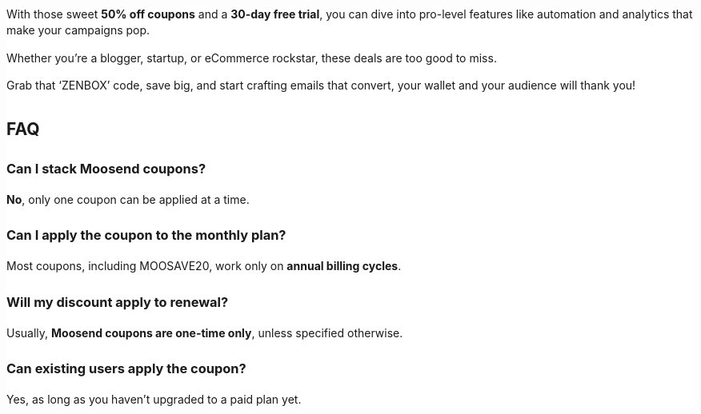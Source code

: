 With those sweet **50% off coupons** and a **30-day free trial**, you can dive into pro-level features like automation and analytics that make your campaigns pop.

Whether you’re a blogger, startup, or eCommerce rockstar, these deals are too good to miss.

Grab that ‘ZENBOX’ code, save big, and start crafting emails that convert, your wallet and your audience will thank you!

## FAQ

### Can I stack Moosend coupons?

**No**, only one coupon can be applied at a time.

### Can I apply the coupon to the monthly plan?

Most coupons, including MOOSAVE20, work only on **annual billing cycles**.

### Will my discount apply to renewal?

Usually, **Moosend coupons are one-time only**, unless specified otherwise.

### Can existing users apply the coupon?

Yes, as long as you haven’t upgraded to a paid plan yet.
